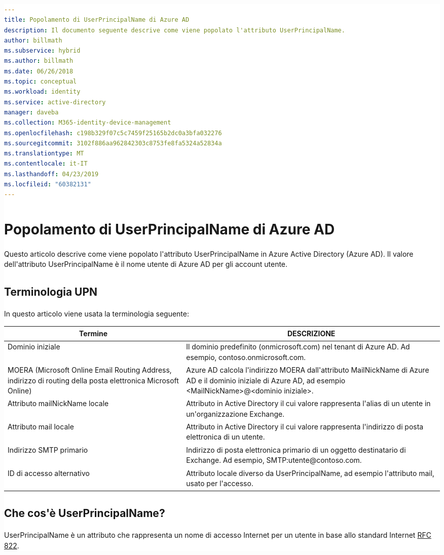 ```yaml
---
title: Popolamento di UserPrincipalName di Azure AD
description: Il documento seguente descrive come viene popolato l'attributo UserPrincipalName.
author: billmath
ms.subservice: hybrid
ms.author: billmath
ms.date: 06/26/2018
ms.topic: conceptual
ms.workload: identity
ms.service: active-directory
manager: daveba
ms.collection: M365-identity-device-management
ms.openlocfilehash: c198b329f07c5c7459f25165b2dc0a3bfa032276
ms.sourcegitcommit: 3102f886aa962842303c8753fe8fa5324a52834a
ms.translationtype: MT
ms.contentlocale: it-IT
ms.lasthandoff: 04/23/2019
ms.locfileid: "60382131"
---
```

# <a name="azure-ad-userprincipalname-population"></a>Popolamento di UserPrincipalName di Azure AD

Questo articolo descrive come viene popolato l'attributo UserPrincipalName in Azure Active Directory (Azure AD).
Il valore dell'attributo UserPrincipalName è il nome utente di Azure AD per gli account utente.

## <a name="upn-terminology"></a>Terminologia UPN
In questo articolo viene usata la terminologia seguente:

|Termine|DESCRIZIONE|
|-----|-----|
|Dominio iniziale|Il dominio predefinito (onmicrosoft.com) nel tenant di Azure AD. Ad esempio, contoso.onmicrosoft.com.|
|MOERA (Microsoft Online Email Routing Address, indirizzo di routing della posta elettronica Microsoft Online)|Azure AD calcola l'indirizzo MOERA dall'attributo MailNickName di Azure AD e il dominio iniziale di Azure AD, ad esempio &lt;MailNickName&gt;&#64;&lt;dominio iniziale&gt;.|
|Attributo mailNickName locale|Attributo in Active Directory il cui valore rappresenta l'alias di un utente in un'organizzazione Exchange.|
|Attributo mail locale|Attributo in Active Directory il cui valore rappresenta l'indirizzo di posta elettronica di un utente.|
|Indirizzo SMTP primario|Indirizzo di posta elettronica primario di un oggetto destinatario di Exchange. Ad esempio, SMTP:utente\@contoso.com.|
|ID di accesso alternativo|Attributo locale diverso da UserPrincipalName, ad esempio l'attributo mail, usato per l'accesso.|

## <a name="what-is-userprincipalname"></a>Che cos'è UserPrincipalName?
UserPrincipalName è un attributo che rappresenta un nome di accesso Internet per un utente in base allo standard Internet [RFC 822](https://www.ietf.org/rfc/rfc0822.txt). 
